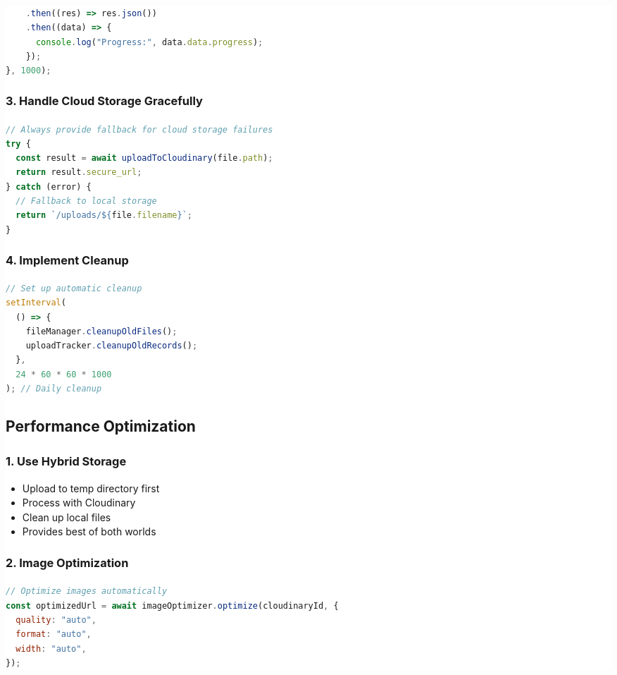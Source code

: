 ```javascript
    .then((res) => res.json())
    .then((data) => {
      console.log("Progress:", data.data.progress);
    });
}, 1000);
```

### 3. **Handle Cloud Storage Gracefully**

```javascript
// Always provide fallback for cloud storage failures
try {
  const result = await uploadToCloudinary(file.path);
  return result.secure_url;
} catch (error) {
  // Fallback to local storage
  return `/uploads/${file.filename}`;
}
```

### 4. **Implement Cleanup**

```javascript
// Set up automatic cleanup
setInterval(
  () => {
    fileManager.cleanupOldFiles();
    uploadTracker.cleanupOldRecords();
  },
  24 * 60 * 60 * 1000
); // Daily cleanup
```

## Performance Optimization

### 1. **Use Hybrid Storage**

- Upload to temp directory first
- Process with Cloudinary
- Clean up local files
- Provides best of both worlds

### 2. **Image Optimization**

```javascript
// Optimize images automatically
const optimizedUrl = await imageOptimizer.optimize(cloudinaryId, {
  quality: "auto",
  format: "auto",
  width: "auto",
});
```
